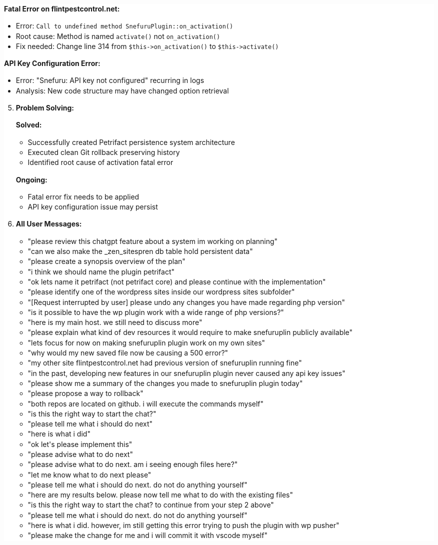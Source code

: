    **Fatal Error on flintpestcontrol.net:**
   - Error: `Call to undefined method SnefuruPlugin::on_activation()`
   - Root cause: Method is named `activate()` not `on_activation()`
   - Fix needed: Change line 314 from `$this->on_activation()` to `$this->activate()`
   
   **API Key Configuration Error:**
   - Error: "Snefuru: API key not configured" recurring in logs
   - Analysis: New code structure may have changed option retrieval

5. **Problem Solving:**
   
   **Solved:**
   - Successfully created Petrifact persistence system architecture
   - Executed clean Git rollback preserving history
   - Identified root cause of activation fatal error
   
   **Ongoing:**
   - Fatal error fix needs to be applied
   - API key configuration issue may persist

6. **All User Messages:**
   - "please review this chatgpt feature about a system im working on planning"
   - "can we also make the _zen_sitespren db table hold persistent data"
   - "please create a synopsis overview of the plan"
   - "i think we should name the plugin petrifact"
   - "ok lets name it petrifact (not petrifact core) and please continue with the implementation"
   - "please identify one of the wordpress sites inside our wordpress sites subfolder"
   - "[Request interrupted by user] please undo any changes you have made regarding php version"
   - "is it possible to have the wp plugin work with a wide range of php versions?"
   - "here is my main host. we still need to discuss more"
   - "please explain what kind of dev resources it would require to make snefuruplin publicly available"
   - "lets focus for now on making snefuruplin plugin work on my own sites"
   - "why would my new saved file now be causing a 500 error?"
   - "my other site flintpestcontrol.net had previous version of snefuruplin running fine"
   - "in the past, developing new features in our snefuruplin plugin never caused any api key issues"
   - "please show me a summary of the changes you made to snefuruplin plugin today"
   - "please propose a way to rollback"
   - "both repos are located on github. i will execute the commands myself"
   - "is this the right way to start the chat?"
   - "please tell me what i should do next"
   - "here is what i did"
   - "ok let's please implement this"
   - "please advise what to do next"
   - "please advise what to do next. am i seeing enough files here?"
   - "let me know what to do next please"
   - "please tell me what i should do next. do not do anything yourself"
   - "here are my results below. please now tell me what to do with the existing files"
   - "is this the right way to start the chat? to continue from your step 2 above"
   - "please tell me what i should do next. do not do anything yourself"
   - "here is what i did. however, im still getting this error trying to push the plugin with wp pusher"
   - "please make the change for me and i will commit it with vscode myself"
